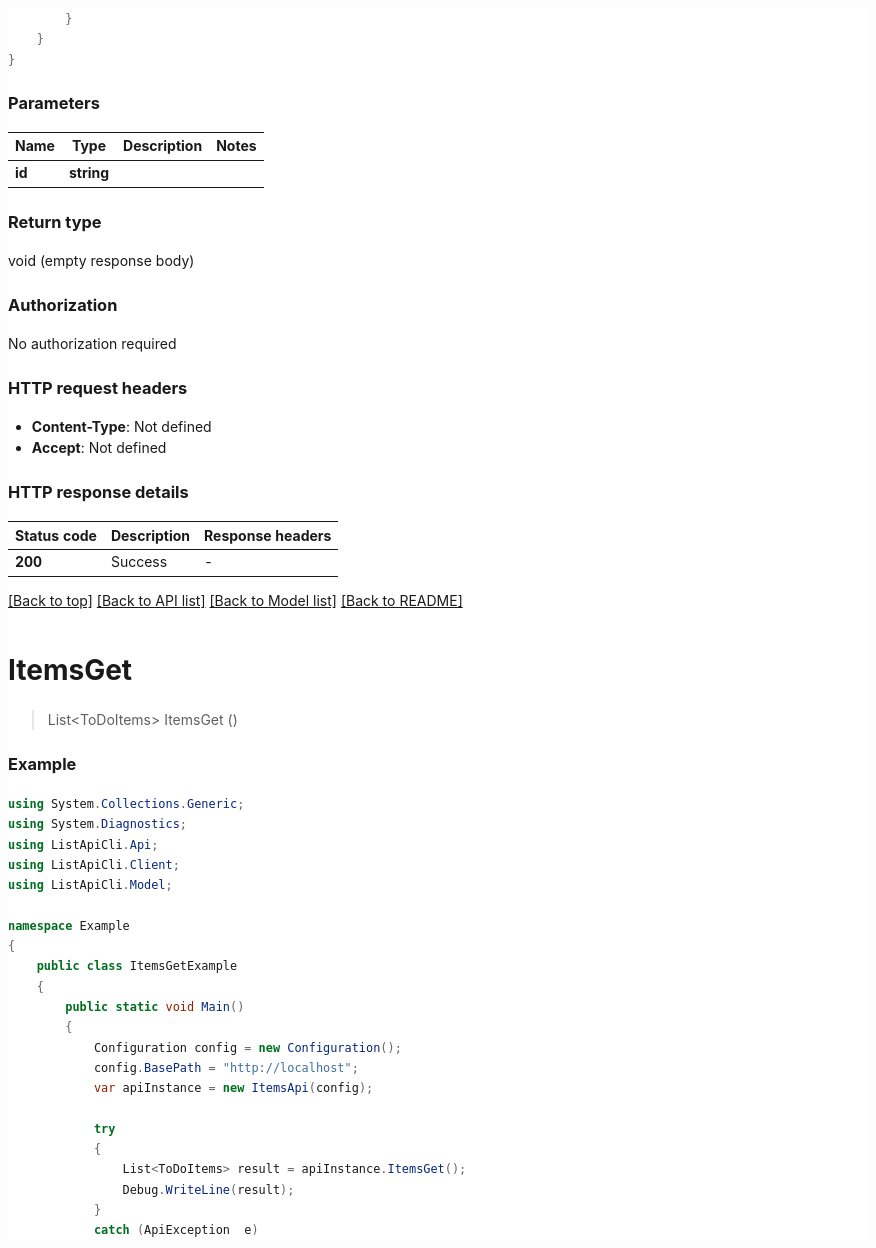 ```csharp
        }
    }
}
```

### Parameters

Name | Type | Description  | Notes
------------- | ------------- | ------------- | -------------
 **id** | **string**|  | 

### Return type

void (empty response body)

### Authorization

No authorization required

### HTTP request headers

 - **Content-Type**: Not defined
 - **Accept**: Not defined


### HTTP response details
| Status code | Description | Response headers |
|-------------|-------------|------------------|
| **200** | Success |  -  |

[[Back to top]](#) [[Back to API list]](../README.md#documentation-for-api-endpoints) [[Back to Model list]](../README.md#documentation-for-models) [[Back to README]](../README.md)

<a name="itemsget"></a>
# **ItemsGet**
> List&lt;ToDoItems&gt; ItemsGet ()



### Example
```csharp
using System.Collections.Generic;
using System.Diagnostics;
using ListApiCli.Api;
using ListApiCli.Client;
using ListApiCli.Model;

namespace Example
{
    public class ItemsGetExample
    {
        public static void Main()
        {
            Configuration config = new Configuration();
            config.BasePath = "http://localhost";
            var apiInstance = new ItemsApi(config);

            try
            {
                List<ToDoItems> result = apiInstance.ItemsGet();
                Debug.WriteLine(result);
            }
            catch (ApiException  e)
```